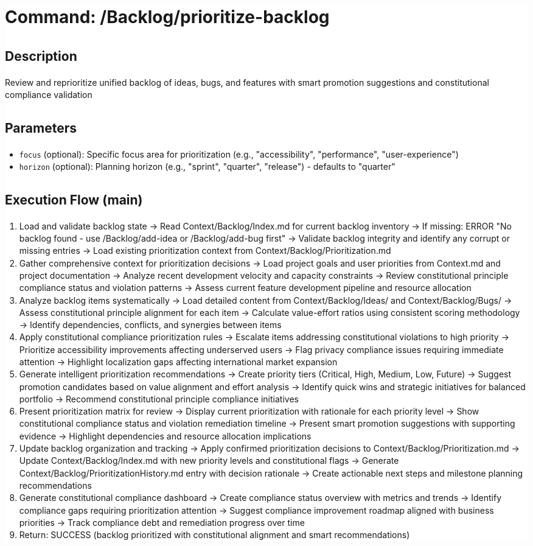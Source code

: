 # Command: /Backlog/prioritize-backlog

## Description
Review and reprioritize unified backlog of ideas, bugs, and features with smart promotion suggestions and constitutional compliance validation

## Parameters
- `focus` (optional): Specific focus area for prioritization (e.g., "accessibility", "performance", "user-experience")
- `horizon` (optional): Planning horizon (e.g., "sprint", "quarter", "release") - defaults to "quarter"

## Execution Flow (main)
1. Load and validate backlog state
   → Read Context/Backlog/Index.md for current backlog inventory
   → If missing: ERROR "No backlog found - use /Backlog/add-idea or /Backlog/add-bug first"
   → Validate backlog integrity and identify any corrupt or missing entries
   → Load existing prioritization context from Context/Backlog/Prioritization.md
2. Gather comprehensive context for prioritization decisions
   → Load project goals and user priorities from Context.md and project documentation
   → Analyze recent development velocity and capacity constraints
   → Review constitutional principle compliance status and violation patterns
   → Assess current feature development pipeline and resource allocation
3. Analyze backlog items systematically
   → Load detailed content from Context/Backlog/Ideas/ and Context/Backlog/Bugs/
   → Assess constitutional principle alignment for each item
   → Calculate value-effort ratios using consistent scoring methodology
   → Identify dependencies, conflicts, and synergies between items
4. Apply constitutional compliance prioritization rules
   → Escalate items addressing constitutional violations to high priority
   → Prioritize accessibility improvements affecting underserved users
   → Flag privacy compliance issues requiring immediate attention
   → Highlight localization gaps affecting international market expansion
5. Generate intelligent prioritization recommendations
   → Create priority tiers (Critical, High, Medium, Low, Future)
   → Suggest promotion candidates based on value alignment and effort analysis
   → Identify quick wins and strategic initiatives for balanced portfolio
   → Recommend constitutional principle compliance initiatives
6. Present prioritization matrix for review
   → Display current prioritization with rationale for each priority level
   → Show constitutional compliance status and violation remediation timeline
   → Present smart promotion suggestions with supporting evidence
   → Highlight dependencies and resource allocation implications
7. Update backlog organization and tracking
   → Apply confirmed prioritization decisions to Context/Backlog/Prioritization.md
   → Update Context/Backlog/Index.md with new priority levels and constitutional flags
   → Generate Context/Backlog/PrioritizationHistory.md entry with decision rationale
   → Create actionable next steps and milestone planning recommendations
8. Generate constitutional compliance dashboard
   → Create compliance status overview with metrics and trends
   → Identify compliance gaps requiring prioritization attention
   → Suggest compliance improvement roadmap aligned with business priorities
   → Track compliance debt and remediation progress over time
9. Return: SUCCESS (backlog prioritized with constitutional alignment and smart recommendations)
